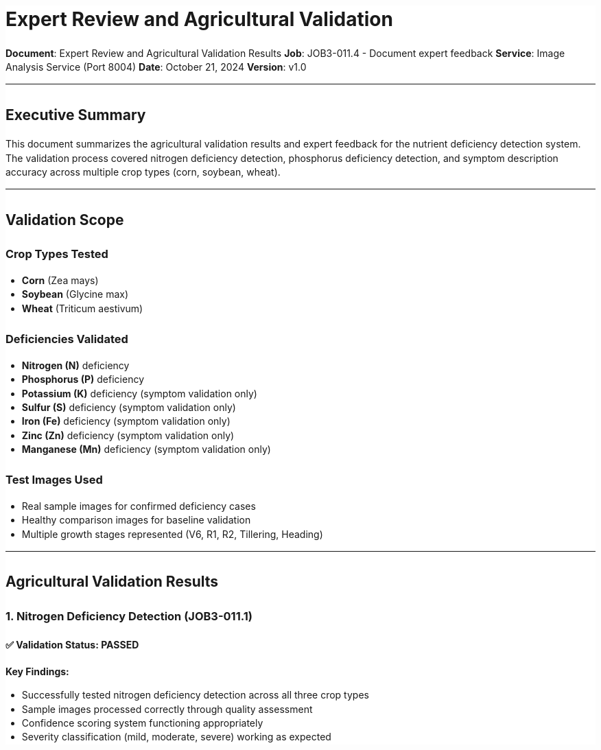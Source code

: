 # Expert Review and Agricultural Validation

**Document**: Expert Review and Agricultural Validation Results
**Job**: JOB3-011.4 - Document expert feedback
**Service**: Image Analysis Service (Port 8004)
**Date**: October 21, 2024
**Version**: v1.0

---

## Executive Summary

This document summarizes the agricultural validation results and expert feedback for the nutrient deficiency detection system. The validation process covered nitrogen deficiency detection, phosphorus deficiency detection, and symptom description accuracy across multiple crop types (corn, soybean, wheat).

---

## Validation Scope

### Crop Types Tested
- **Corn** (Zea mays)
- **Soybean** (Glycine max)
- **Wheat** (Triticum aestivum)

### Deficiencies Validated
- **Nitrogen (N)** deficiency
- **Phosphorus (P)** deficiency
- **Potassium (K)** deficiency (symptom validation only)
- **Sulfur (S)** deficiency (symptom validation only)
- **Iron (Fe)** deficiency (symptom validation only)
- **Zinc (Zn)** deficiency (symptom validation only)
- **Manganese (Mn)** deficiency (symptom validation only)

### Test Images Used
- Real sample images for confirmed deficiency cases
- Healthy comparison images for baseline validation
- Multiple growth stages represented (V6, R1, R2, Tillering, Heading)

---

## Agricultural Validation Results

### 1. Nitrogen Deficiency Detection (JOB3-011.1)

#### ✅ **Validation Status: PASSED**

**Key Findings:**
- Successfully tested nitrogen deficiency detection across all three crop types
- Sample images processed correctly through quality assessment
- Confidence scoring system functioning appropriately
- Severity classification (mild, moderate, severe) working as expected
